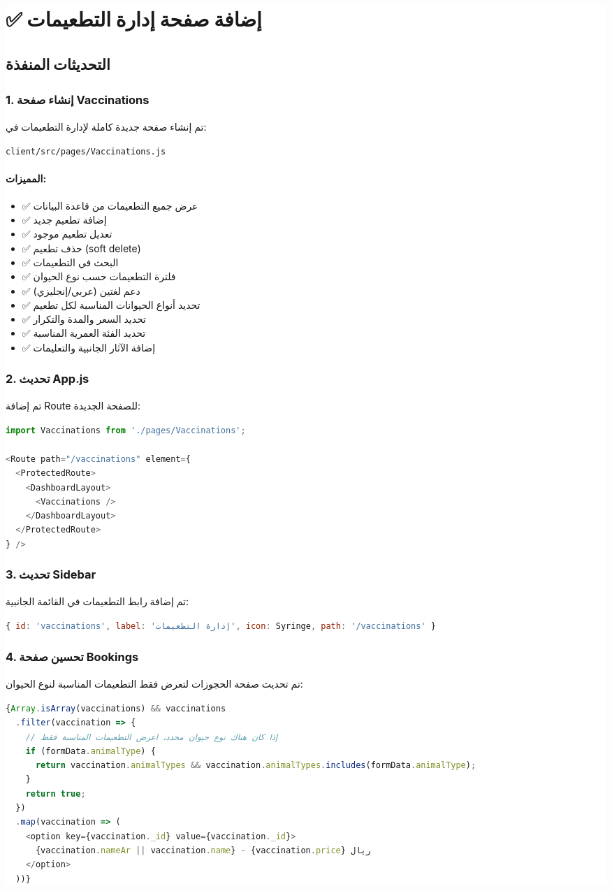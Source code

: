 # ✅ إضافة صفحة إدارة التطعيمات

## التحديثات المنفذة

### 1. إنشاء صفحة Vaccinations
تم إنشاء صفحة جديدة كاملة لإدارة التطعيمات في:
```
client/src/pages/Vaccinations.js
```

#### المميزات:
- ✅ عرض جميع التطعيمات من قاعدة البيانات
- ✅ إضافة تطعيم جديد
- ✅ تعديل تطعيم موجود
- ✅ حذف تطعيم (soft delete)
- ✅ البحث في التطعيمات
- ✅ فلترة التطعيمات حسب نوع الحيوان
- ✅ دعم لغتين (عربي/إنجليزي)
- ✅ تحديد أنواع الحيوانات المناسبة لكل تطعيم
- ✅ تحديد السعر والمدة والتكرار
- ✅ تحديد الفئة العمرية المناسبة
- ✅ إضافة الآثار الجانبية والتعليمات

### 2. تحديث App.js
تم إضافة Route للصفحة الجديدة:
```javascript
import Vaccinations from './pages/Vaccinations';

<Route path="/vaccinations" element={
  <ProtectedRoute>
    <DashboardLayout>
      <Vaccinations />
    </DashboardLayout>
  </ProtectedRoute>
} />
```

### 3. تحديث Sidebar
تم إضافة رابط التطعيمات في القائمة الجانبية:
```javascript
{ id: 'vaccinations', label: 'إدارة التطعيمات', icon: Syringe, path: '/vaccinations' }
```

### 4. تحسين صفحة Bookings
تم تحديث صفحة الحجوزات لتعرض فقط التطعيمات المناسبة لنوع الحيوان:

```javascript
{Array.isArray(vaccinations) && vaccinations
  .filter(vaccination => {
    // إذا كان هناك نوع حيوان محدد، اعرض التطعيمات المناسبة فقط
    if (formData.animalType) {
      return vaccination.animalTypes && vaccination.animalTypes.includes(formData.animalType);
    }
    return true;
  })
  .map(vaccination => (
    <option key={vaccination._id} value={vaccination._id}>
      {vaccination.nameAr || vaccination.name} - {vaccination.price} ريال
    </option>
  ))}
```
